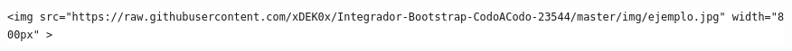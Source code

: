     <img src="https://raw.githubusercontent.com/xDEK0x/Integrador-Bootstrap-CodoACodo-23544/master/img/ejemplo.jpg" width="800px" >
  </div>
